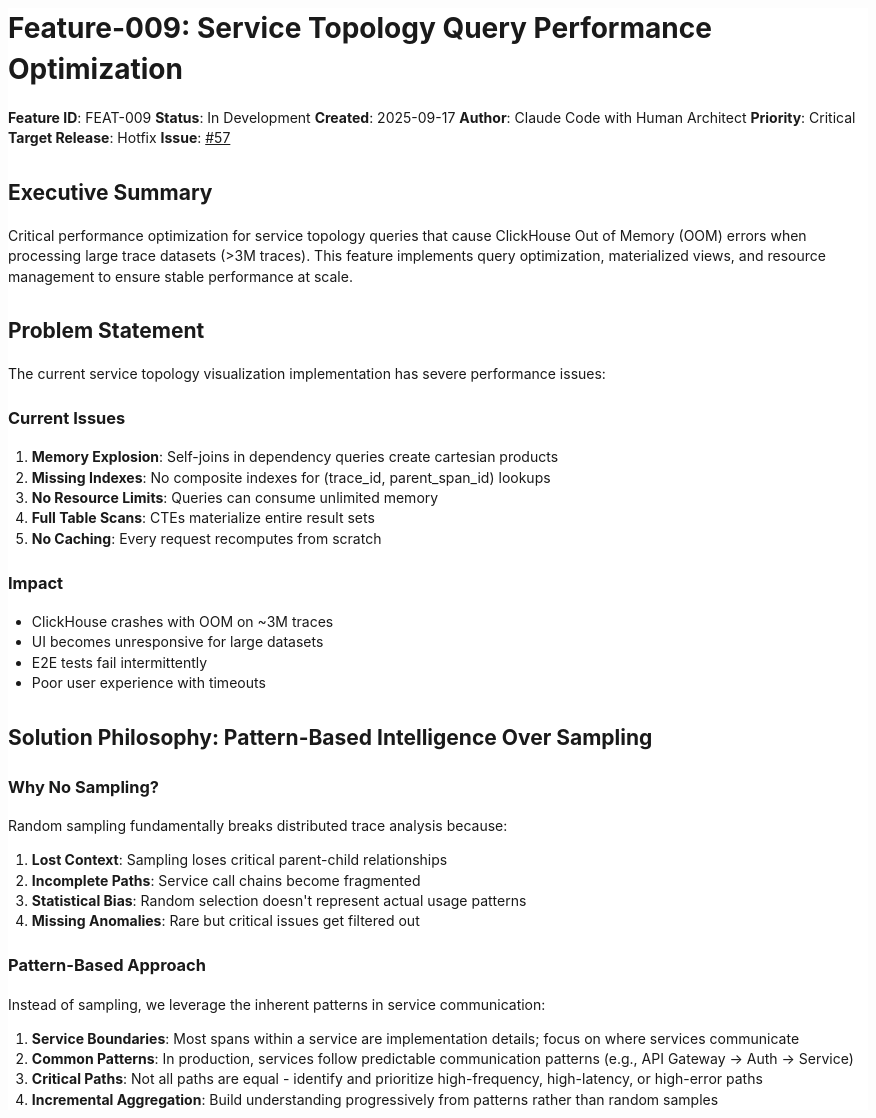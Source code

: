 # Feature-009: Service Topology Query Performance Optimization

**Feature ID**: FEAT-009
**Status**: In Development
**Created**: 2025-09-17
**Author**: Claude Code with Human Architect
**Priority**: Critical
**Target Release**: Hotfix
**Issue**: [#57](https://github.com/clayroach/otel-ai/issues/57)

## Executive Summary

Critical performance optimization for service topology queries that cause ClickHouse Out of Memory (OOM) errors when processing large trace datasets (>3M traces). This feature implements query optimization, materialized views, and resource management to ensure stable performance at scale.

## Problem Statement

The current service topology visualization implementation has severe performance issues:

### Current Issues
1. **Memory Explosion**: Self-joins in dependency queries create cartesian products
2. **Missing Indexes**: No composite indexes for (trace_id, parent_span_id) lookups
3. **No Resource Limits**: Queries can consume unlimited memory
4. **Full Table Scans**: CTEs materialize entire result sets
5. **No Caching**: Every request recomputes from scratch

### Impact
- ClickHouse crashes with OOM on ~3M traces
- UI becomes unresponsive for large datasets
- E2E tests fail intermittently
- Poor user experience with timeouts

## Solution Philosophy: Pattern-Based Intelligence Over Sampling

### Why No Sampling?
Random sampling fundamentally breaks distributed trace analysis because:
1. **Lost Context**: Sampling loses critical parent-child relationships
2. **Incomplete Paths**: Service call chains become fragmented
3. **Statistical Bias**: Random selection doesn't represent actual usage patterns
4. **Missing Anomalies**: Rare but critical issues get filtered out

### Pattern-Based Approach
Instead of sampling, we leverage the inherent patterns in service communication:
1. **Service Boundaries**: Most spans within a service are implementation details; focus on where services communicate
2. **Common Patterns**: In production, services follow predictable communication patterns (e.g., API Gateway → Auth → Service)
3. **Critical Paths**: Not all paths are equal - identify and prioritize high-frequency, high-latency, or high-error paths
4. **Incremental Aggregation**: Build understanding progressively from patterns rather than random samples
